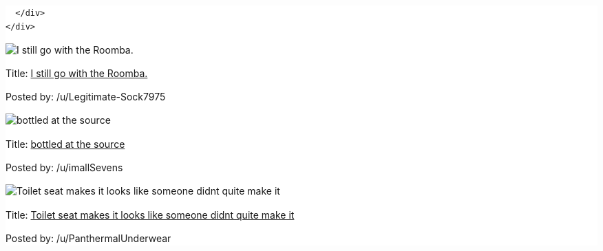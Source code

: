       </div>
    </div>
  </div>
</div>

<div class="card">
  <div class="card-image">
    <img class="post-img" src="https://i.redd.it/rojujm099yu61.jpg" alt="I still go with the Roomba." title="I still go with the Roomba." />
  </div>
  <div class="card-content">
    <div class="media">
      <div class="media-content">
        <p class="title is-4">
           Title: <a href="https://www.reddit.com/r/AdviceAnimals/comments/mwz4ae/i_still_go_with_the_roomba/">I still go with the Roomba.</a>
        </p>
        <p class="subtitle is-4">Posted by: /u/Legitimate-Sock7975</p>
      </div>
    </div>
  </div>
</div>

<div class="card">
  <div class="card-image">
    <img class="post-img" src="https://i.redd.it/0dtevn0x0sv61.gif" alt="bottled at the source" title="bottled at the source" />
  </div>
  <div class="card-content">
    <div class="media">
      <div class="media-content">
        <p class="title is-4">
           Title: <a href="https://www.reddit.com/r/memes/comments/mzxx88/bottled_at_the_source/">bottled at the source</a>
        </p>
        <p class="subtitle is-4">Posted by: /u/imallSevens</p>
      </div>
    </div>
  </div>
</div>

<div class="card">
  <div class="card-image">
    <img class="post-img" src="https://i.redd.it/ib6zd6b5xiv61.jpg" alt="Toilet seat makes it looks like someone didnt quite make it" title="Toilet seat makes it looks like someone didnt quite make it" />
  </div>
  <div class="card-content">
    <div class="media">
      <div class="media-content">
        <p class="title is-4">
           Title: <a href="https://www.reddit.com/r/CrappyDesign/comments/myy8yl/toilet_seat_makes_it_looks_like_someone_didnt/">Toilet seat makes it looks like someone didnt quite make it</a>
        </p>
        <p class="subtitle is-4">Posted by: /u/PanthermalUnderwear</p>
      </div>
    </div>
  </div>
</div>
